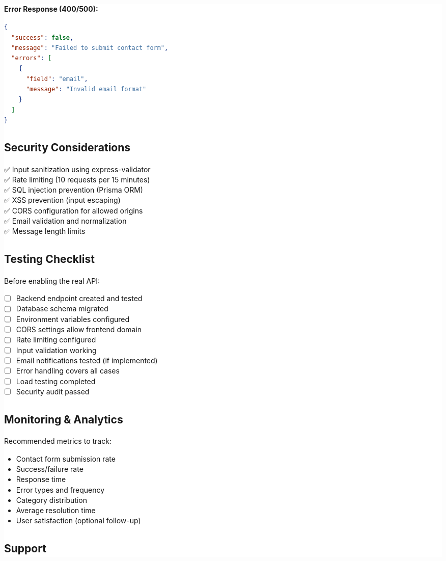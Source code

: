 **Error Response (400/500):**
```json
{
  "success": false,
  "message": "Failed to submit contact form",
  "errors": [
    {
      "field": "email",
      "message": "Invalid email format"
    }
  ]
}
```

## Security Considerations

✅ Input sanitization using express-validator  
✅ Rate limiting (10 requests per 15 minutes)  
✅ SQL injection prevention (Prisma ORM)  
✅ XSS prevention (input escaping)  
✅ CORS configuration for allowed origins  
✅ Email validation and normalization  
✅ Message length limits  

## Testing Checklist

Before enabling the real API:

- [ ] Backend endpoint created and tested
- [ ] Database schema migrated
- [ ] Environment variables configured
- [ ] CORS settings allow frontend domain
- [ ] Rate limiting configured
- [ ] Input validation working
- [ ] Email notifications tested (if implemented)
- [ ] Error handling covers all cases
- [ ] Load testing completed
- [ ] Security audit passed

## Monitoring & Analytics

Recommended metrics to track:
- Contact form submission rate
- Success/failure rate
- Response time
- Error types and frequency
- Category distribution
- Average resolution time
- User satisfaction (optional follow-up)

## Support
